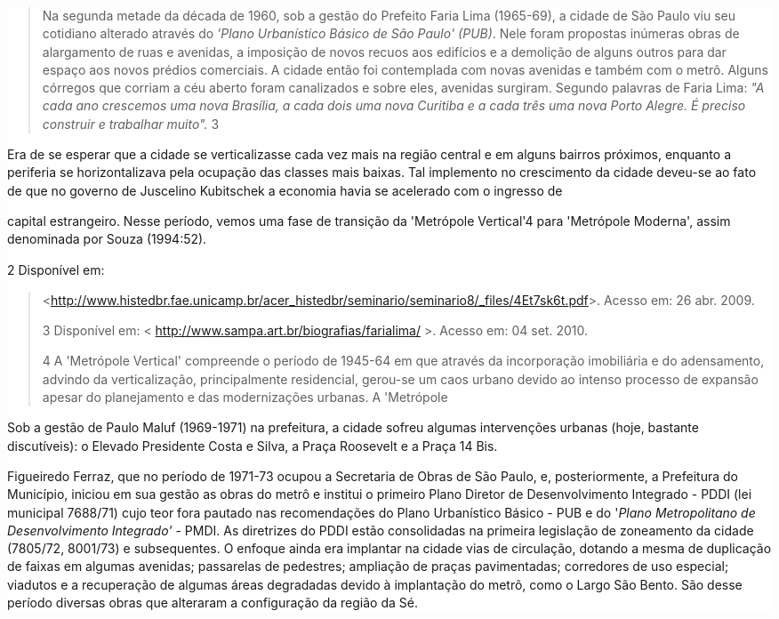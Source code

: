 > Na segunda metade da década de 1960, sob a gestão do Prefeito Faria
> Lima (1965-69), a cidade de São Paulo viu seu cotidiano alterado
> através do *'Plano Urbanístico Básico de São Paulo' (PUB)*. Nele foram
> propostas inúmeras obras de alargamento de ruas e avenidas, a
> imposição de novos recuos aos edifícios e a demolição de alguns outros
> para dar espaço aos novos prédios comerciais. A cidade então foi
> contemplada com novas avenidas e também com o metrô. Alguns córregos
> que corriam a céu aberto foram canalizados e sobre eles, avenidas
> surgiram. Segundo palavras de Faria Lima: *\"A cada ano crescemos uma
> nova Brasília, a cada dois uma nova Curitiba e a cada três uma nova
> Porto Alegre. É preciso construir e trabalhar muito".* 3

Era de se esperar que a cidade se verticalizasse cada vez mais na região
central e em alguns bairros próximos, enquanto a periferia se
horizontalizava pela ocupação das classes mais baixas. Tal implemento no
crescimento da cidade deveu-se ao fato de que no governo de Juscelino
Kubitschek a economia havia se acelerado com o ingresso de

capital estrangeiro. Nesse período, vemos uma fase de transição da
'Metrópole Vertical'4 para 'Metrópole Moderna', assim denominada por
Souza (1994:52).

2 Disponível em:

> \<<http://www.histedbr.fae.unicamp.br/acer_histedbr/seminario/seminario8/_files/4Et7sk6t.pdf>\>.
> Acesso em: 26 abr. 2009.
>
> 3 Disponível em: \< <http://www.sampa.art.br/biografias/farialima/>
> \>. Acesso em: 04 set. 2010.
>
> 4 A 'Metrópole Vertical' compreende o período de 1945-64 em que
> através da incorporação imobiliária e do adensamento, advindo da
> verticalização, principalmente residencial, gerou-se um caos urbano
> devido ao intenso processo de expansão apesar do planejamento e das
> modernizações urbanas. A 'Metrópole

Sob a gestão de Paulo Maluf (1969-1971) na prefeitura, a cidade sofreu
algumas intervenções urbanas (hoje, bastante discutíveis): o Elevado
Presidente Costa e Silva, a Praça Roosevelt e a Praça 14 Bis.

Figueiredo Ferraz, que no período de 1971-73 ocupou a Secretaria de
Obras de São Paulo, e, posteriormente, a Prefeitura do Município,
iniciou em sua gestão as obras do metrô e institui o primeiro Plano
Diretor de Desenvolvimento Integrado - PDDI (lei municipal 7688/71) cujo
teor fora pautado nas recomendações do Plano Urbanístico Básico - PUB e
do '*Plano Metropolitano de Desenvolvimento Integrado'* - PMDI. As
diretrizes do PDDI estão consolidadas na primeira legislação de
zoneamento da cidade (7805/72, 8001/73) e subsequentes. O enfoque ainda
era implantar na cidade vias de circulação, dotando a mesma de
duplicação de faixas em algumas avenidas; passarelas de pedestres;
ampliação de praças pavimentadas; corredores de uso especial; viadutos e
a recuperação de algumas áreas degradadas devido à implantação do metrô,
como o Largo São Bento. São desse período diversas obras que alteraram a
configuração da região da Sé.

